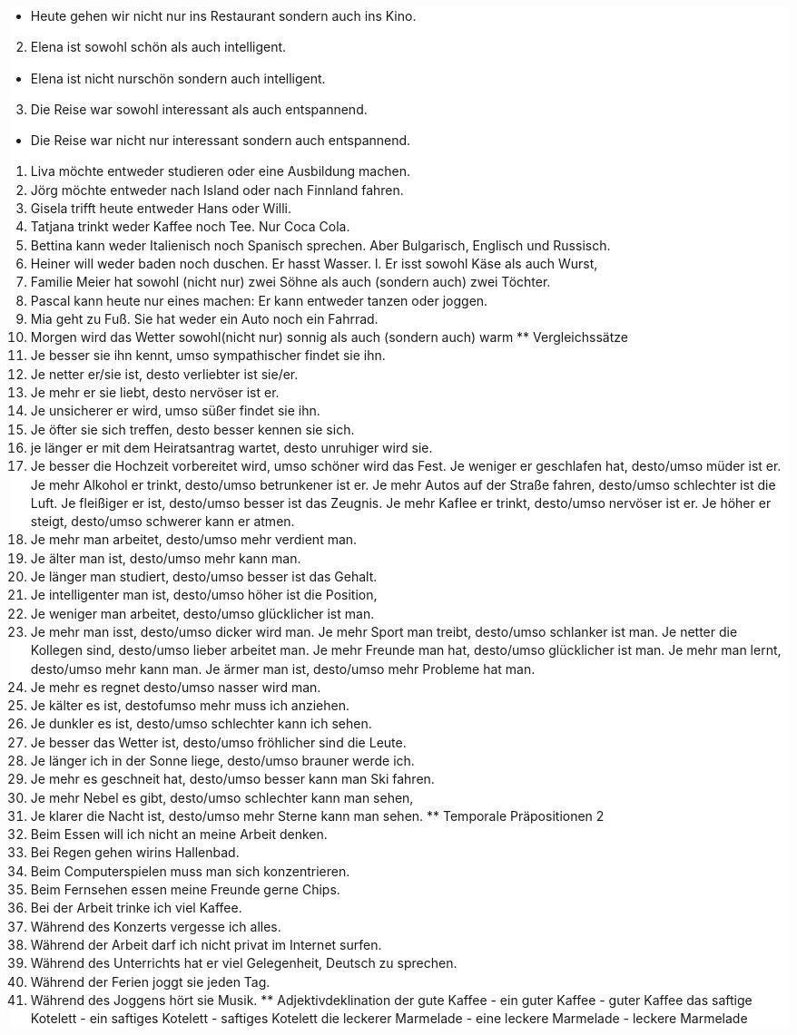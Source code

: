  - Heute gehen wir nicht nur ins Restaurant sondern auch ins Kino. 
2. Elena ist sowohl schön als auch intelligent.
 - Elena ist nicht nurschön sondern auch intelligent. 
3. Die Reise war sowohl interessant als auch entspannend.
 - Die Reise war nicht nur interessant sondern auch entspannend. 
1. Liva möchte entweder studieren oder eine Ausbildung machen. 
2. Jörg möchte entweder nach Island oder nach Finnland fahren. 
3. Gisela trifft heute entweder Hans oder Willi. 
1. Tatjana trinkt weder Kaffee noch Tee. Nur Coca Cola. 
2. Bettina kann weder Italienisch noch Spanisch sprechen. Aber Bulgarisch, Englisch und Russisch. 
3. Heiner will weder baden noch duschen. Er hasst Wasser. 
l. Er isst sowohl Käse als auch Wurst, 
2. Familie Meier hat sowohl (nicht nur) zwei Söhne als auch (sondern auch) zwei Töchter. 
3. Pascal kann heute nur eines machen: Er kann entweder tanzen oder joggen. 
4. Mia geht zu Fuß. Sie hat weder ein Auto noch ein Fahrrad. 
5. Morgen wird das Wetter sowohl(nicht nur) sonnig als auch (sondern auch) warm 
** Vergleichssätze 
1. Je besser sie ihn kennt, umso sympathischer findet sie ihn. 
2. Je netter er/sie ist, desto verliebter ist sie/er. 
3. Je mehr er sie liebt, desto nervöser ist er. 
4. Je unsicherer er wird, umso süßer findet sie ihn. 
5. Je öfter sie sich treffen, desto besser kennen sie sich. 
6. je länger er mit dem Heiratsantrag wartet, desto unruhiger wird sie. 
7. Je besser die Hochzeit vorbereitet wird, umso schöner wird das Fest. 
Je weniger er geschlafen hat, desto/umso müder ist er.
Je mehr Alkohol er trinkt, desto/umso betrunkener ist er. 
Je mehr Autos auf der Straße fahren, desto/umso schlechter ist die Luft. 
Je fleißiger er ist, desto/umso besser ist das Zeugnis. 
Je mehr Kaflee er trinkt, desto/umso nervöser ist er. 
Je höher er steigt, desto/umso schwerer kann er atmen. 
1. Je mehr man arbeitet, desto/umso mehr verdient man. 
2. Je älter man ist, desto/umso mehr kann man. 
3. Je länger man studiert, desto/umso besser ist das Gehalt. 
4. Je intelligenter man ist, desto/umso höher ist die Position, 
5. Je weniger man arbeitet, desto/umso glücklicher ist man. 
6. Je mehr man isst, desto/umso dicker wird man. 
Je mehr Sport man treibt, desto/umso schlanker ist man. 
Je netter die Kollegen sind, desto/umso lieber arbeitet man. 
Je mehr Freunde man hat, desto/umso glücklicher ist man. 
Je mehr man lernt, desto/umso mehr kann man. 
Je ärmer man ist, desto/umso mehr Probleme hat man. 
1. Je mehr es regnet desto/umso nasser wird man. 
2. Je kälter es ist, destofumso mehr muss ich anziehen. 
3. Je dunkler es ist, desto/umso schlechter kann ich sehen. 
4. Je besser das Wetter ist, desto/umso fröhlicher sind die Leute. 
5. Je länger ich in der Sonne liege, desto/umso brauner werde ich. 
6. Je mehr es geschneit hat, desto/umso besser kann man Ski fahren. 
7. Je mehr Nebel es gibt, desto/umso schlechter kann man sehen, 
8. Je klarer die Nacht ist, desto/umso mehr Sterne kann man sehen. 
** Temporale Präpositionen 2 
1. Beim Essen will ich nicht an meine Arbeit denken. 
2. Bei Regen gehen wirins Hallenbad. 
3. Beim Computerspielen muss man sich konzentrieren. 
4. Beim Fernsehen essen meine Freunde gerne Chips. 
5. Bei der Arbeit trinke ich viel Kaffee. 
1. Während des Konzerts vergesse ich alles. 
2. Während der Arbeit darf ich nicht privat im Internet surfen. 
3. Während des Unterrichts hat er viel Gelegenheit, Deutsch zu sprechen. 
4. Während der Ferien joggt sie jeden Tag. 
5. Während des Joggens hört sie Musik. 
** Adjektivdeklination 
der gute Kaffee - ein guter Kaffee - guter Kaffee 
das saftige Kotelett - ein saftiges Kotelett - saftiges Kotelett 
die leckerer Marmelade - eine leckere Marmelade - leckere Marmelade 